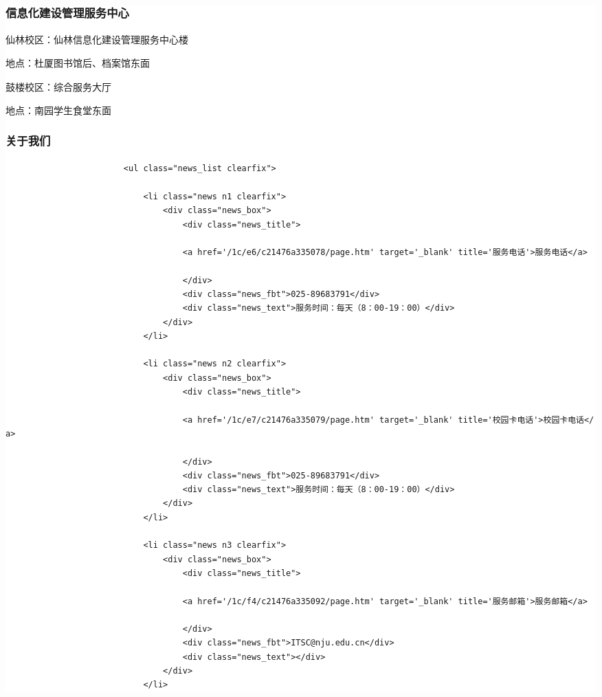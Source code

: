 
<div class="wrapper footer" id="footer">
    <div class="inner">
        <div class="mod clearfix">
            <div class="foot-left">
                <div class="tt">
                    <h3 class="tit"><span class="title">信息化建设管理服务中心</span> </h3>
                </div>
                <p class="copyright"><span>仙林校区：仙林信息化建设管理服务中心楼</span></p>
                <p class="copyright"><span>地点：杜厦图书馆后、档案馆东面</span></p>
                <p class="copyright"><span></span></p>
                <p class="copyright"><span>鼓楼校区：综合服务大厅</span></p>
                <p class="copyright"><span>地点：南园学生食堂东面</span></p>
            </div>
            <div class="foot-center">
                <div class="post post1 post-91 mbox" frag="窗口91">
                    <div class="tt">
                        <h3 class="tit"><span class="title">关于我们</span> </h3>
                    </div>
                    <div class="con">
                        <div id="wp_news_w91"> 

                            <ul class="news_list clearfix">
                                
                                <li class="news n1 clearfix">
                                    <div class="news_box">
                                        <div class="news_title">
                                        
                                        <a href='/1c/e6/c21476a335078/page.htm' target='_blank' title='服务电话'>服务电话</a>
                                        
                                        </div>
                                        <div class="news_fbt">025-89683791</div>
                                        <div class="news_text">服务时间：每天（8：00-19：00）</div>
                                    </div>
                                </li>
                                
                                <li class="news n2 clearfix">
                                    <div class="news_box">
                                        <div class="news_title">
                                        
                                        <a href='/1c/e7/c21476a335079/page.htm' target='_blank' title='校园卡电话'>校园卡电话</a>
                                        
                                        </div>
                                        <div class="news_fbt">025-89683791</div>
                                        <div class="news_text">服务时间：每天（8：00-19：00）</div>
                                    </div>
                                </li>
                                
                                <li class="news n3 clearfix">
                                    <div class="news_box">
                                        <div class="news_title">
                                        
                                        <a href='/1c/f4/c21476a335092/page.htm' target='_blank' title='服务邮箱'>服务邮箱</a>
                                        
                                        </div>
                                        <div class="news_fbt">ITSC@nju.edu.cn</div>
                                        <div class="news_text"></div>
                                    </div>
                                </li>
                                